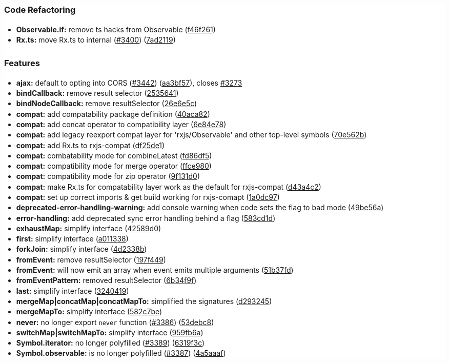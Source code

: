 
### Code Refactoring

* **Observable.if:** remove ts hacks from Observable ([f46f261](https://github.com/zlq4863947/rxjs-cn//commit/f46f261))
* **Rx.ts:** move Rx.ts to internal ([#3400](https://github.com/zlq4863947/rxjs-cn//issues/3400)) ([7ad2119](https://github.com/zlq4863947/rxjs-cn//commit/7ad2119))


### Features

* **ajax:** default to opting into CORS ([#3442](https://github.com/zlq4863947/rxjs-cn//issues/3442)) ([aa3bf57](https://github.com/zlq4863947/rxjs-cn//commit/aa3bf57)), closes [#3273](https://github.com/zlq4863947/rxjs-cn//issues/3273)
* **bindCallback:** remove result selector ([2535641](https://github.com/zlq4863947/rxjs-cn//commit/2535641))
* **bindNodeCallback:** remove resultSelector ([26e6e5c](https://github.com/zlq4863947/rxjs-cn//commit/26e6e5c))
* **compat:** add compatability package definition ([40aca82](https://github.com/zlq4863947/rxjs-cn//commit/40aca82))
* **compat:** add concat operator to compatibility layer ([6e84e78](https://github.com/zlq4863947/rxjs-cn//commit/6e84e78))
* **compat:** add legacy reexport compat layer for 'rxjs/Observable' and other top-level symbols ([70e562b](https://github.com/zlq4863947/rxjs-cn//commit/70e562b))
* **compat:** add Rx.ts to rxjs-compat ([df25de1](https://github.com/zlq4863947/rxjs-cn//commit/df25de1))
* **compat:** combatability mode for combineLatest ([fd86df5](https://github.com/zlq4863947/rxjs-cn//commit/fd86df5))
* **compat:** compatibility mode for merge operator ([ffce980](https://github.com/zlq4863947/rxjs-cn//commit/ffce980))
* **compat:** compatibility mode for zip operator ([9f131d0](https://github.com/zlq4863947/rxjs-cn//commit/9f131d0))
* **compat:** make Rx.ts for compatability layer work as the default for rxjs-compat ([d43a4c2](https://github.com/zlq4863947/rxjs-cn//commit/d43a4c2))
* **compat:** set up correct imports & get build working for rxjs-comapt ([1a0dc97](https://github.com/zlq4863947/rxjs-cn//commit/1a0dc97))
* **deprecated-error-handling-warning:** add console warning when code sets the flag to bad mode ([49be56a](https://github.com/zlq4863947/rxjs-cn//commit/49be56a))
* **error-handling:** add deprecated sync error handling behind a flag ([583cd1d](https://github.com/zlq4863947/rxjs-cn//commit/583cd1d))
* **exhaustMap:** simplify interface ([42589d0](https://github.com/zlq4863947/rxjs-cn//commit/42589d0))
* **first:** simplify interface ([a011338](https://github.com/zlq4863947/rxjs-cn//commit/a011338))
* **forkJoin:** simplify interface ([4d2338b](https://github.com/zlq4863947/rxjs-cn//commit/4d2338b))
* **fromEvent:** remove resultSelector ([197f449](https://github.com/zlq4863947/rxjs-cn//commit/197f449))
* **fromEvent:** will now emit an array when event emits multiple arguments ([51b37fd](https://github.com/zlq4863947/rxjs-cn//commit/51b37fd))
* **fromEventPattern:** removed resultSelector ([6b34f9f](https://github.com/zlq4863947/rxjs-cn//commit/6b34f9f))
* **last:** simplify interface ([3240419](https://github.com/zlq4863947/rxjs-cn//commit/3240419))
* **mergeMap|concatMap|concatMapTo:** simplified the signatures ([d293245](https://github.com/zlq4863947/rxjs-cn//commit/d293245))
* **mergeMapTo:** simplify interface ([582c7be](https://github.com/zlq4863947/rxjs-cn//commit/582c7be))
* **never:** no longer export `never` function ([#3386](https://github.com/zlq4863947/rxjs-cn//issues/3386)) ([53debc8](https://github.com/zlq4863947/rxjs-cn//commit/53debc8))
* **switchMap|switchMapTo:** simplify interface ([959fb6a](https://github.com/zlq4863947/rxjs-cn//commit/959fb6a))
* **Symbol.iterator:** no longer polyfilled ([#3389](https://github.com/zlq4863947/rxjs-cn//issues/3389)) ([6319f3c](https://github.com/zlq4863947/rxjs-cn//commit/6319f3c))
* **Symbol.observable:** is no longer polyfilled ([#3387](https://github.com/zlq4863947/rxjs-cn//issues/3387)) ([4a5aaaf](https://github.com/zlq4863947/rxjs-cn//commit/4a5aaaf))